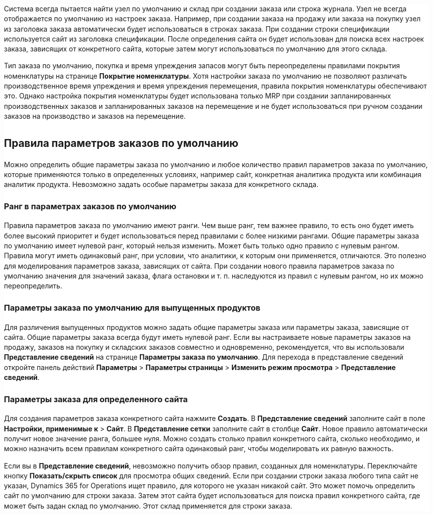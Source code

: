 Система всегда пытается найти узел по умолчанию и склад при создании заказа или строка журнала. Узел не всегда отображается по умолчанию из настроек заказа. Например, при создании заказа на продажу или заказа на покупку узел из заголовка заказа автоматически будет использоваться в строках заказа. При создании строки спецификации используется сайт из заголовка спецификации. После определения сайта он будет использован для поиска всех настроек заказа, зависящих от конкретного сайта, которые затем могут использоваться по умолчанию для этого склада. 

Тип заказа по умолчанию, покупка и время упреждения запасов могут быть переопределены правилами покрытия номенклатуры на странице **Покрытие номенклатуры**. Хотя настройки заказа по умолчанию не позволяют различать производственное время упреждения и время упреждения перемещения, правила покрытия номенклатуры обеспечивают это. Однако настройка покрытия номенклатуры будет использована только MRP при создании запланированных производственных заказов и запланированных заказов на перемещение и не будет использоваться при ручном создании заказов на производство и заказов на перемещение. 

## <a name="default-order-settings-rules"></a>Правила параметров заказов по умолчанию
Можно определить общие параметры заказа по умолчанию и любое количество правил параметров заказа по умолчанию, которые применяются только в определенных условиях, например сайт, конкретная аналитика продукта или комбинация аналитик продукта. Невозможно задать особые параметры заказа для конкретного склада.

### <a name="rank-in-default-order-settings"></a>Ранг в параметрах заказов по умолчанию

Правила параметров заказа по умолчанию имеют ранги. Чем выше ранг, тем важнее правило, то есть оно будет иметь более высокий приоритет и будет использоваться перед правилами с более низкими рангами. Общие параметры заказа по умолчанию имеет нулевой ранг, который нельзя изменить. Может быть только одно правило с нулевым рангом. Правила могут иметь одинаковый ранг, при условии, что аналитики, к которым они применяется, отличаются. Это полезно для моделирования параметров заказа, зависящих от сайта. При создании нового правила параметров заказа по умолчанию значения для значений заказа, флага остановки и т. п. наследуются из правил с нулевым рангом, но их можно переопределить.

### <a name="default-order-settings-for-released-products"></a>Параметры заказа по умолчанию для выпущенных продуктов

Для различения выпущенных продуктов можно задать общие параметры заказа или параметры заказа, зависящие от сайта. Общие параметры заказа всегда будут иметь нулевой ранг. Если вы настраиваете новые параметры заказов на продажу, заказов на покупку и складских заказов совместно и одновременно, рекомендуется, что вы использовали **Представление сведений** на странице **Параметры заказа по умолчанию**. Для перехода в представление сведений откройте панель действий **Параметры** &gt; **Параметры страницы** &gt; **Изменить режим просмотра** &gt; **Представление сведений**.

### <a name="site-specific-order-settings"></a>Параметры заказа для определенного сайта

Для создания параметров заказа конкретного сайта нажмите **Создать**. В **Представление сведений** заполните сайт в поле **Настройки, применимые к** &gt; **Сайт**. В **Представление сетки** заполните сайт в столбце **Сайт**. Новое правило автоматически получит новое значение ранга, большее нуля. Можно создать столько правил конкретного сайта, сколько необходимо, и можно назначить всем правилам конкретного сайта одинаковый ранг, чтобы моделировать их равную важность. 

Если вы в **Представление сведений**, невозможно получить обзор правил, созданных для номенклатуры. Переключайте кнопку **Показать/скрыть список** для просмотра общих сведений. Если при создании строки заказа любого типа сайт не указан, Dynamics 365 for Operations ищет правило, для которого не указан никакой сайт. Это может помочь определить сайт по умолчанию для строки заказа. Затем этот сайта будет использоваться для поиска правил конкретного сайта, где может быть задан склад по умолчанию. Этот склад применяется для строки заказа.
